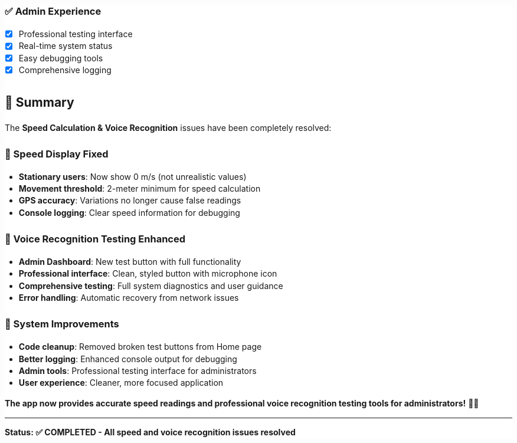 ### **✅ Admin Experience**
- [x] Professional testing interface
- [x] Real-time system status
- [x] Easy debugging tools
- [x] Comprehensive logging

## 🎉 **Summary**

The **Speed Calculation & Voice Recognition** issues have been completely resolved:

### **🚀 Speed Display Fixed**
- **Stationary users**: Now show 0 m/s (not unrealistic values)
- **Movement threshold**: 2-meter minimum for speed calculation
- **GPS accuracy**: Variations no longer cause false readings
- **Console logging**: Clear speed information for debugging

### **🎤 Voice Recognition Testing Enhanced**
- **Admin Dashboard**: New test button with full functionality
- **Professional interface**: Clean, styled button with microphone icon
- **Comprehensive testing**: Full system diagnostics and user guidance
- **Error handling**: Automatic recovery from network issues

### **🔧 System Improvements**
- **Code cleanup**: Removed broken test buttons from Home page
- **Better logging**: Enhanced console output for debugging
- **Admin tools**: Professional testing interface for administrators
- **User experience**: Cleaner, more focused application

**The app now provides accurate speed readings and professional voice recognition testing tools for administrators!** 🎯✨

---

**Status: ✅ COMPLETED - All speed and voice recognition issues resolved**
